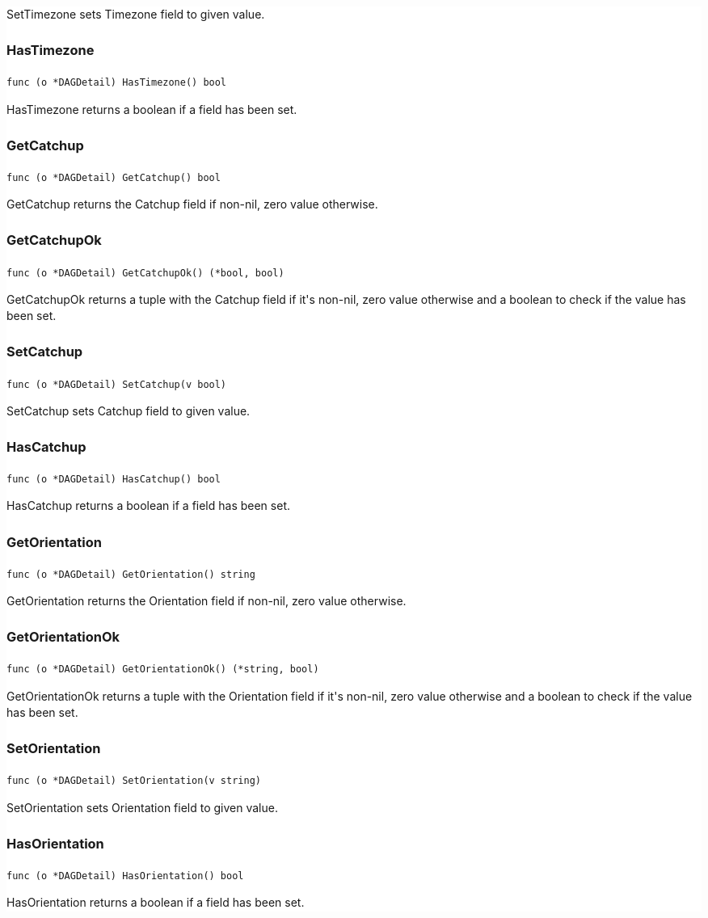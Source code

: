 SetTimezone sets Timezone field to given value.

### HasTimezone

`func (o *DAGDetail) HasTimezone() bool`

HasTimezone returns a boolean if a field has been set.

### GetCatchup

`func (o *DAGDetail) GetCatchup() bool`

GetCatchup returns the Catchup field if non-nil, zero value otherwise.

### GetCatchupOk

`func (o *DAGDetail) GetCatchupOk() (*bool, bool)`

GetCatchupOk returns a tuple with the Catchup field if it's non-nil, zero value otherwise
and a boolean to check if the value has been set.

### SetCatchup

`func (o *DAGDetail) SetCatchup(v bool)`

SetCatchup sets Catchup field to given value.

### HasCatchup

`func (o *DAGDetail) HasCatchup() bool`

HasCatchup returns a boolean if a field has been set.

### GetOrientation

`func (o *DAGDetail) GetOrientation() string`

GetOrientation returns the Orientation field if non-nil, zero value otherwise.

### GetOrientationOk

`func (o *DAGDetail) GetOrientationOk() (*string, bool)`

GetOrientationOk returns a tuple with the Orientation field if it's non-nil, zero value otherwise
and a boolean to check if the value has been set.

### SetOrientation

`func (o *DAGDetail) SetOrientation(v string)`

SetOrientation sets Orientation field to given value.

### HasOrientation

`func (o *DAGDetail) HasOrientation() bool`

HasOrientation returns a boolean if a field has been set.
